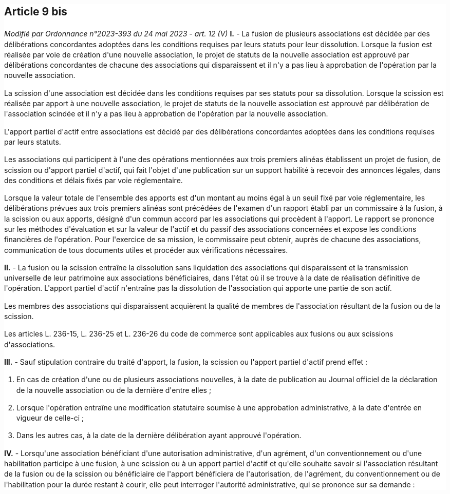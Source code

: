 ## Article 9 bis
*Modifié par Ordonnance n°2023-393 du 24 mai 2023 - art. 12 (V)*
**I.** - La fusion de plusieurs associations est décidée par des délibérations concordantes adoptées dans les conditions requises par leurs statuts pour leur dissolution. Lorsque la fusion est réalisée par voie de création d'une nouvelle association, le projet de statuts de la nouvelle association est approuvé par délibérations concordantes de chacune des associations qui disparaissent et il n'y a pas lieu à approbation de l'opération par la nouvelle association.

La scission d'une association est décidée dans les conditions requises par ses statuts pour sa dissolution. Lorsque la scission est réalisée par apport à une nouvelle association, le projet de statuts de la nouvelle association est approuvé par délibération de l'association scindée et il n'y a pas lieu à approbation de l'opération par la nouvelle association.

L'apport partiel d'actif entre associations est décidé par des délibérations concordantes adoptées dans les conditions requises par leurs statuts.

Les associations qui participent à l'une des opérations mentionnées aux trois premiers alinéas établissent un projet de fusion, de scission ou d'apport partiel d'actif, qui fait l'objet d'une publication sur un support habilité à recevoir des annonces légales, dans des conditions et délais fixés par voie réglementaire.

Lorsque la valeur totale de l'ensemble des apports est d'un montant au moins égal à un seuil fixé par voie réglementaire, les délibérations prévues aux trois premiers alinéas sont précédées de l'examen d'un rapport établi par un commissaire à la fusion, à la scission ou aux apports, désigné d'un commun accord par les associations qui procèdent à l'apport. Le rapport se prononce sur les méthodes d'évaluation et sur la valeur de l'actif et du passif des associations concernées et expose les conditions financières de l'opération. Pour l'exercice de sa mission, le commissaire peut obtenir, auprès de chacune des associations, communication de tous documents utiles et procéder aux vérifications nécessaires.

**II.** - La fusion ou la scission entraîne la dissolution sans liquidation des associations qui disparaissent et la transmission universelle de leur patrimoine aux associations bénéficiaires, dans l'état où il se trouve à la date de réalisation définitive de l'opération. L'apport partiel d'actif n'entraîne pas la dissolution de l'association qui apporte une partie de son actif.

Les membres des associations qui disparaissent acquièrent la qualité de membres de l'association résultant de la fusion ou de la scission.

Les articles L. 236-15, L. 236-25 et L. 236-26 du code de commerce sont applicables aux fusions ou aux scissions d'associations.

**III.** - Sauf stipulation contraire du traité d'apport, la fusion, la scission ou l'apport partiel d'actif prend effet :

1. En cas de création d'une ou de plusieurs associations nouvelles, à la date de publication au Journal officiel de la déclaration de la nouvelle association ou de la dernière d'entre elles ;

2. Lorsque l'opération entraîne une modification statutaire soumise à une approbation administrative, à la date d'entrée en vigueur de celle-ci ;

3. Dans les autres cas, à la date de la dernière délibération ayant approuvé l'opération.

**IV.** - Lorsqu'une association bénéficiant d'une autorisation administrative, d'un agrément, d'un conventionnement ou d'une habilitation participe à une fusion, à une scission ou à un apport partiel d'actif et qu'elle souhaite savoir si l'association résultant de la fusion ou de la scission ou bénéficiaire de l'apport bénéficiera de l'autorisation, de l'agrément, du conventionnement ou de l'habilitation pour la durée restant à courir, elle peut interroger l'autorité administrative, qui se prononce sur sa demande :
